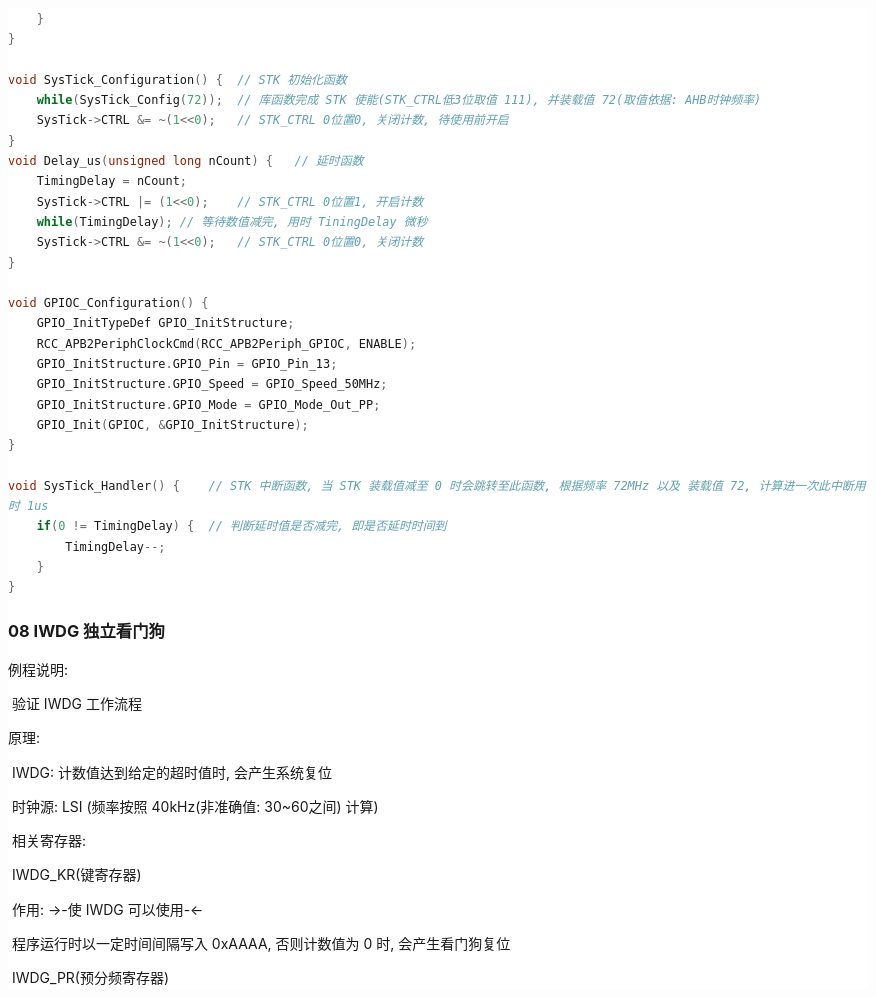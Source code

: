 ```c
    }
}

void SysTick_Configuration() {	// STK 初始化函数
    while(SysTick_Config(72));	// 库函数完成 STK 使能(STK_CTRL低3位取值 111), 并装载值 72(取值依据: AHB时钟频率)
    SysTick->CTRL &= ~(1<<0);	// STK_CTRL 0位置0, 关闭计数, 待使用前开启
}
void Delay_us(unsigned long nCount) {	// 延时函数
    TimingDelay = nCount;
	SysTick->CTRL |= (1<<0);	// STK_CTRL 0位置1, 开启计数
	while(TimingDelay);	// 等待数值减完, 用时 TiningDelay 微秒
	SysTick->CTRL &= ~(1<<0);	// STK_CTRL 0位置0, 关闭计数
}

void GPIOC_Configuration() {
    GPIO_InitTypeDef GPIO_InitStructure;
    RCC_APB2PeriphClockCmd(RCC_APB2Periph_GPIOC, ENABLE);
    GPIO_InitStructure.GPIO_Pin = GPIO_Pin_13;
    GPIO_InitStructure.GPIO_Speed = GPIO_Speed_50MHz;
    GPIO_InitStructure.GPIO_Mode = GPIO_Mode_Out_PP;
    GPIO_Init(GPIOC, &GPIO_InitStructure);
}

void SysTick_Handler() {	// STK 中断函数, 当 STK 装载值减至 0 时会跳转至此函数, 根据频率 72MHz 以及 装载值 72, 计算进一次此中断用时 1us
    if(0 != TimingDelay) {	// 判断延时值是否减完, 即是否延时时间到
        TimingDelay--;
    }
}

```



### 08 IWDG 独立看门狗

例程说明:

​	验证 IWDG 工作流程

原理:

​	IWDG: 计数值达到给定的超时值时, 会产生系统复位

​	时钟源: LSI (频率按照 40kHz(非准确值: 30~60之间) 计算)

​	相关寄存器:

​		IWDG_KR(键寄存器)

​			作用: ->-使 IWDG 可以使用-<-

​			程序运行时以一定时间间隔写入 0xAAAA, 否则计数值为 0 时, 会产生看门狗复位

​		IWDG_PR(预分频寄存器)

